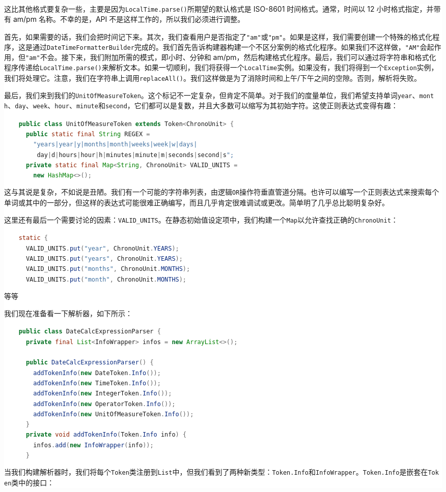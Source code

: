 这比其他格式要复杂一些，主要是因为`LocalTime.parse()`所期望的默认格式是 ISO-8601 时间格式。通常，时间以 12 小时格式指定，并带有 am/pm 名称。不幸的是，API 不是这样工作的，所以我们必须进行调整。

首先，如果需要的话，我们会把时间记下来。其次，我们查看用户是否指定了`"am"`或`"pm"`。如果是这样，我们需要创建一个特殊的格式化程序，这是通过`DateTimeFormatterBuilder`完成的。我们首先告诉构建器构建一个不区分案例的格式化程序。如果我们不这样做，`"AM"`会起作用，但`"am"`不会。接下来，我们附加所需的模式，即小时、分钟和 am/pm，然后构建格式化程序。最后，我们可以通过将字符串和格式化程序传递给`LocalTime.parse()`来解析文本。如果一切顺利，我们将获得一个`LocalTime`实例。如果没有，我们将得到一个`Exception`实例，我们将处理它。注意，我们在字符串上调用`replaceAll()`。我们这样做是为了消除时间和上午/下午之间的空隙。否则，解析将失败。

最后，我们来到我们的`UnitOfMeasureToken`。这个标记不一定复杂，但肯定不简单。对于我们的度量单位，我们希望支持单词`year`、`month`、`day`、`week`、`hour`、`minute`和`second`，它们都可以是复数，并且大多数可以缩写为其初始字符。这使正则表达式变得有趣：

```java
    public class UnitOfMeasureToken extends Token<ChronoUnit> { 
      public static final String REGEX =
        "years|year|y|months|month|weeks|week|w|days|
         day|d|hours|hour|h|minutes|minute|m|seconds|second|s"; 
      private static final Map<String, ChronoUnit> VALID_UNITS = 
        new HashMap<>(); 

```

这与其说是复杂，不如说是丑陋。我们有一个可能的字符串列表，由逻辑`OR`操作符垂直管道分隔。也许可以编写一个正则表达式来搜索每个单词或其中的一部分，但这样的表达式可能很难正确编写，而且几乎肯定很难调试或更改。简单明了几乎总比聪明复杂好。

这里还有最后一个需要讨论的因素：`VALID_UNITS`。在静态初始值设定项中，我们构建一个`Map`以允许查找正确的`ChronoUnit`：

```java
    static { 
      VALID_UNITS.put("year", ChronoUnit.YEARS); 
      VALID_UNITS.put("years", ChronoUnit.YEARS); 
      VALID_UNITS.put("months", ChronoUnit.MONTHS); 
      VALID_UNITS.put("month", ChronoUnit.MONTHS); 

```

等等

我们现在准备看一下解析器，如下所示：

```java
    public class DateCalcExpressionParser { 
      private final List<InfoWrapper> infos = new ArrayList<>(); 

      public DateCalcExpressionParser() { 
        addTokenInfo(new DateToken.Info()); 
        addTokenInfo(new TimeToken.Info()); 
        addTokenInfo(new IntegerToken.Info()); 
        addTokenInfo(new OperatorToken.Info()); 
        addTokenInfo(new UnitOfMeasureToken.Info()); 
      } 
      private void addTokenInfo(Token.Info info) { 
        infos.add(new InfoWrapper(info)); 
      } 

```

当我们构建解析器时，我们将每个`Token`类注册到`List`中，但我们看到了两种新类型：`Token.Info`和`InfoWrapper`。`Token.Info`是嵌套在`Token`类中的接口：

